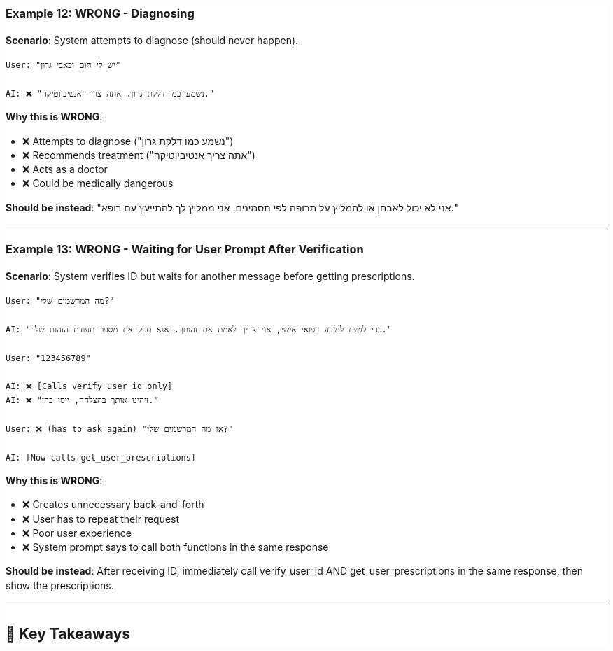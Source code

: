 
### Example 12: WRONG - Diagnosing
**Scenario**: System attempts to diagnose (should never happen).

```
User: "יש לי חום וכאבי גרון"

AI: ❌ "נשמע כמו דלקת גרון. אתה צריך אנטיביוטיקה."
```

**Why this is WRONG**:
- ❌ Attempts to diagnose ("נשמע כמו דלקת גרון")
- ❌ Recommends treatment ("אתה צריך אנטיביוטיקה")
- ❌ Acts as a doctor
- ❌ Could be medically dangerous

**Should be instead**:
"אני לא יכול לאבחן או להמליץ על תרופה לפי תסמינים. אני ממליץ לך להתייעץ עם רופא."

---

### Example 13: WRONG - Waiting for User Prompt After Verification
**Scenario**: System verifies ID but waits for another message before getting prescriptions.

```
User: "מה המרשמים שלי?"

AI: "כדי לגשת למידע רפואי אישי, אני צריך לאמת את זהותך. אנא ספק את מספר תעודת הזהות שלך."

User: "123456789"

AI: ❌ [Calls verify_user_id only]
AI: ❌ "זיהינו אותך בהצלחה, יוסי כהן."

User: ❌ (has to ask again) "אז מה המרשמים שלי?"

AI: [Now calls get_user_prescriptions]
```

**Why this is WRONG**:
- ❌ Creates unnecessary back-and-forth
- ❌ User has to repeat their request
- ❌ Poor user experience
- ❌ System prompt says to call both functions in the same response

**Should be instead**:
After receiving ID, immediately call verify_user_id AND get_user_prescriptions in the same response, then show the prescriptions.

---

## 🎯 Key Takeaways
